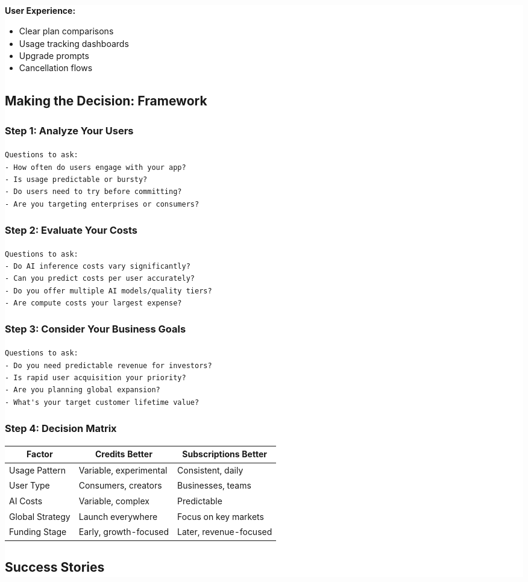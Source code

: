 **User Experience:**
- Clear plan comparisons
- Usage tracking dashboards
- Upgrade prompts
- Cancellation flows

## Making the Decision: Framework

### Step 1: Analyze Your Users
```
Questions to ask:
- How often do users engage with your app?
- Is usage predictable or bursty?
- Do users need to try before committing?
- Are you targeting enterprises or consumers?
```

### Step 2: Evaluate Your Costs
```
Questions to ask:
- Do AI inference costs vary significantly?
- Can you predict costs per user accurately?
- Do you offer multiple AI models/quality tiers?
- Are compute costs your largest expense?
```

### Step 3: Consider Your Business Goals
```
Questions to ask:
- Do you need predictable revenue for investors?
- Is rapid user acquisition your priority?
- Are you planning global expansion?
- What's your target customer lifetime value?
```

### Step 4: Decision Matrix

| Factor | Credits Better | Subscriptions Better |
|--------|---------------|---------------------|
| Usage Pattern | Variable, experimental | Consistent, daily |
| User Type | Consumers, creators | Businesses, teams |
| AI Costs | Variable, complex | Predictable |
| Global Strategy | Launch everywhere | Focus on key markets |
| Funding Stage | Early, growth-focused | Later, revenue-focused |

## Success Stories
